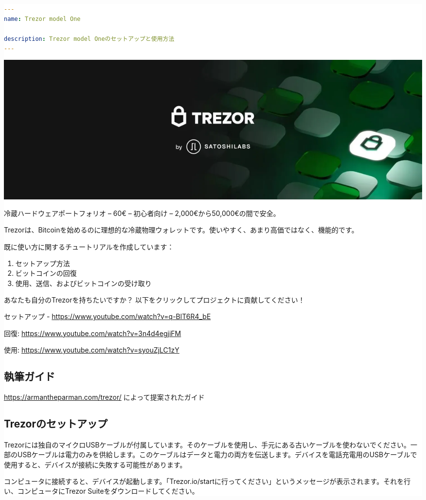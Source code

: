 ```yaml
---
name: Trezor model One

description: Trezor model Oneのセットアップと使用方法
---
```


![cover](assets/cover.webp)

冷蔵ハードウェアポートフォリオ – 60€ – 初心者向け – 2,000€から50,000€の間で安全。

Trezorは、Bitcoinを始めるのに理想的な冷蔵物理ウォレットです。使いやすく、あまり高価ではなく、機能的です。

既に使い方に関するチュートリアルを作成しています：

1. セットアップ方法
2. ビットコインの回復
3. 使用、送信、およびビットコインの受け取り

あなたも自分のTrezorを持ちたいですか？
以下をクリックしてプロジェクトに貢献してください！

セットアップ - https://www.youtube.com/watch?v=q-BlT6R4_bE

回復: https://www.youtube.com/watch?v=3n4d4egjiFM

使用: https://www.youtube.com/watch?v=syouZjLC1zY

## 執筆ガイド

https://armantheparman.com/trezor/ によって提案されたガイド

## Trezorのセットアップ

Trezorには独自のマイクロUSBケーブルが付属しています。そのケーブルを使用し、手元にある古いケーブルを使わないでください。一部のUSBケーブルは電力のみを供給します。このケーブルはデータと電力の両方を伝送します。デバイスを電話充電用のUSBケーブルで使用すると、デバイスが接続に失敗する可能性があります。

コンピュータに接続すると、デバイスが起動します。「Trezor.io/startに行ってください」というメッセージが表示されます。それを行い、コンピュータにTrezor Suiteをダウンロードしてください。
